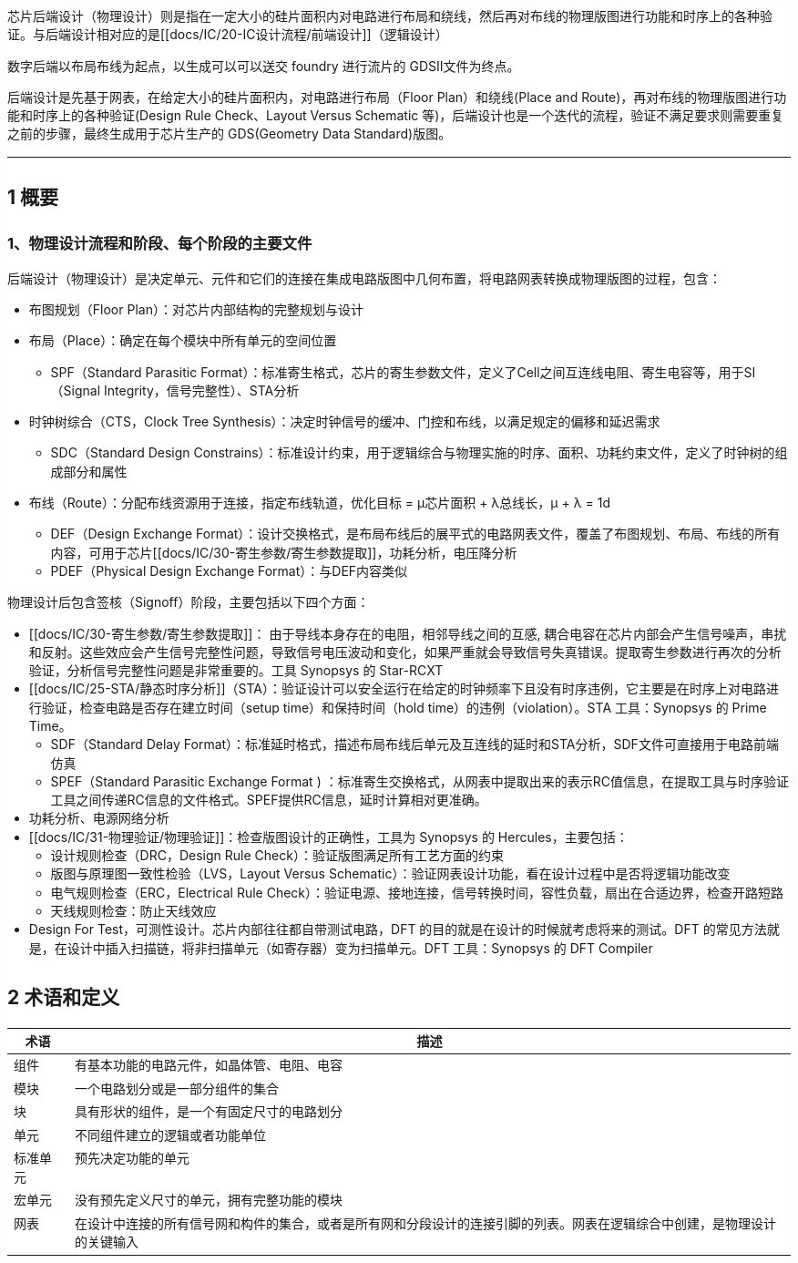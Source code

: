 芯片后端设计（物理设计）则是指在一定大小的硅片面积内对电路进行布局和绕线，然后再对布线的物理版图进行功能和时序上的各种验证。与后端设计相对应的是[[docs/IC/20-IC设计流程/前端设计]]（逻辑设计）

数字后端以布局布线为起点，以生成可以可以送交 foundry 进行流片的 GDSⅡ文件为终点。

后端设计是先基于网表，在给定大小的硅片面积内，对电路进行布局（Floor Plan）和绕线(Place and Route)，再对布线的物理版图进行功能和时序上的各种验证(Design Rule Check、Layout Versus Schematic 等)，后端设计也是一个迭代的流程，验证不满足要求则需要重复之前的步骤，最终生成用于芯片生产的 GDS(Geometry Data Standard)版图。



---



## 1 概要
### 1、物理设计流程和阶段、每个阶段的主要文件

后端设计（物理设计）是决定单元、元件和它们的连接在集成电路版图中几何布置，将电路网表转换成物理版图的过程，包含：
- 布图规划（Floor Plan）：对芯片内部结构的完整规划与设计
- 布局（Place）：确定在每个模块中所有单元的空间位置
	- SPF（Standard Parasitic Format）：标准寄生格式，芯片的寄生参数文件，定义了Cell之间互连线电阻、寄生电容等，用于SI（Signal Integrity，信号完整性）、STA分析
- 时钟树综合（CTS，Clock Tree Synthesis）：决定时钟信号的缓冲、门控和布线，以满足规定的偏移和延迟需求
	- SDC（Standard Design Constrains）：标准设计约束，用于逻辑综合与物理实施的时序、面积、功耗约束文件，定义了时钟树的组成部分和属性

- 布线（Route）：分配布线资源用于连接，指定布线轨道，优化目标 = μ芯片面积 + λ总线长，μ + λ = 1d   
	- DEF（Design Exchange Format）：设计交换格式，是布局布线后的展平式的电路网表文件，覆盖了布图规划、布局、布线的所有内容，可用于芯片[[docs/IC/30-寄生参数/寄生参数提取]]，功耗分析，电压降分析
	- PDEF（Physical Design Exchange Format）：与DEF内容类似

物理设计后包含签核（Signoff）阶段，主要包括以下四个方面：

- [[docs/IC/30-寄生参数/寄生参数提取]]： 由于导线本身存在的电阻，相邻导线之间的互感, 耦合电容在芯片内部会产生信号噪声，串扰和反射。这些效应会产生信号完整性问题，导致信号电压波动和变化，如果严重就会导致信号失真错误。提取寄生参数进行再次的分析验证，分析信号完整性问题是非常重要的。工具 Synopsys 的 Star-RCXT
- [[docs/IC/25-STA/静态时序分析]]（STA）：验证设计可以安全运行在给定的时钟频率下且没有时序违例，它主要是在时序上对电路进行验证，检查电路是否存在建立时间（setup time）和保持时间（hold time）的违例（violation）。STA 工具：Synopsys 的 Prime Time。
	- SDF（Standard Delay Format）：标准延时格式，描述布局布线后单元及互连线的延时和STA分析，SDF文件可直接用于电路前端仿真
	- SPEF（Standard Parasitic Exchange Format ) ：标准寄生交换格式，从网表中提取出来的表示RC值信息，在提取工具与时序验证工具之间传递RC信息的文件格式。SPEF提供RC信息，延时计算相对更准确。
- 功耗分析、电源网络分析
- [[docs/IC/31-物理验证/物理验证]]：检查版图设计的正确性，工具为 Synopsys 的 Hercules，主要包括： 
	- 设计规则检查（DRC，Design Rule Check）：验证版图满足所有工艺方面的约束  
	- 版图与原理图一致性检验（LVS，Layout Versus Schematic）：验证网表设计功能，看在设计过程中是否将逻辑功能改变  
	- 电气规则检查（ERC，Electrical Rule Check）：验证电源、接地连接，信号转换时间，容性负载，扇出在合适边界，检查开路短路  
	- 天线规则检查：防止天线效应   
- Design For Test，可测性设计。芯片内部往往都自带测试电路，DFT 的目的就是在设计的时候就考虑将来的测试。DFT 的常见方法就是，在设计中插入扫描链，将非扫描单元（如寄存器）变为扫描单元。DFT 工具：Synopsys 的 DFT Compiler



## 2 术语和定义

| 术语     | 描述                                                         |
| -------- | ------------------------------------------------------------ |
| 组件     | 有基本功能的电路元件，如晶体管、电阻、电容                   |
| 模块     | 一个电路划分或是一部分组件的集合                             |
| 块       | 具有形状的组件，是一个有固定尺寸的电路划分                   |
| 单元     | 不同组件建立的逻辑或者功能单位                               |
| 标准单元 | 预先决定功能的单元                                           |
| 宏单元   | 没有预先定义尺寸的单元，拥有完整功能的模块                   |
| 网表     | 在设计中连接的所有信号网和构件的集合，或者是所有网和分段设计的连接引脚的列表。网表在逻辑综合中创建，是物理设计的关键输入 |